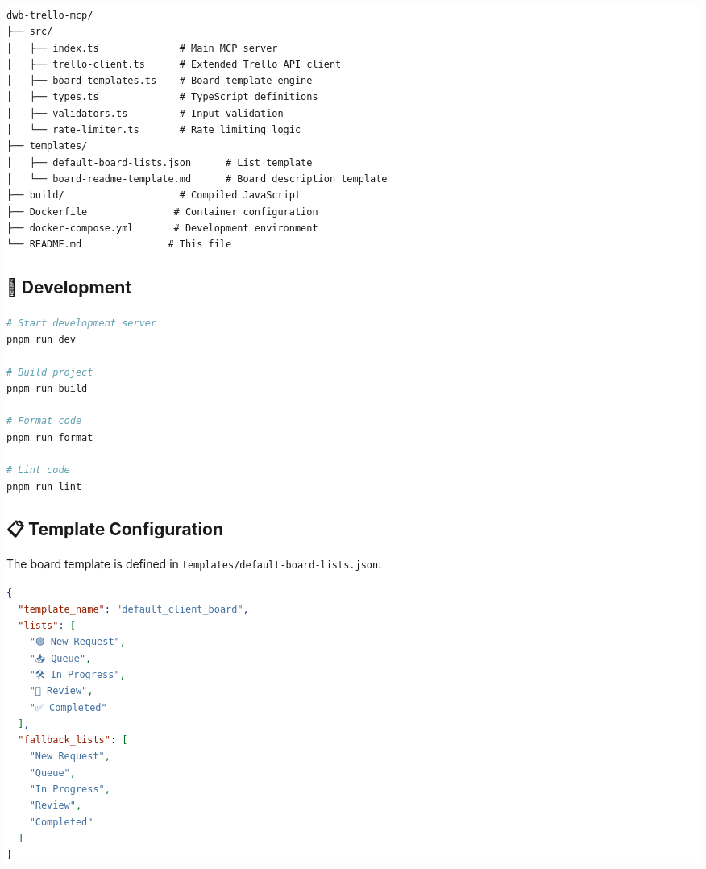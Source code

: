 ```
dwb-trello-mcp/
├── src/
│   ├── index.ts              # Main MCP server
│   ├── trello-client.ts      # Extended Trello API client
│   ├── board-templates.ts    # Board template engine
│   ├── types.ts              # TypeScript definitions
│   ├── validators.ts         # Input validation
│   └── rate-limiter.ts       # Rate limiting logic
├── templates/
│   ├── default-board-lists.json      # List template
│   └── board-readme-template.md      # Board description template
├── build/                    # Compiled JavaScript
├── Dockerfile               # Container configuration
├── docker-compose.yml       # Development environment
└── README.md               # This file
```

## 🔧 Development

```bash
# Start development server
pnpm run dev

# Build project
pnpm run build

# Format code
pnpm run format

# Lint code
pnpm run lint
```

## 📋 Template Configuration

The board template is defined in `templates/default-board-lists.json`:

```json
{
  "template_name": "default_client_board",
  "lists": [
    "🟢 New Request",
    "📥 Queue",
    "🛠 In Progress",
    "🧐 Review",
    "✅ Completed"
  ],
  "fallback_lists": [
    "New Request",
    "Queue",
    "In Progress",
    "Review",
    "Completed"
  ]
}
```
